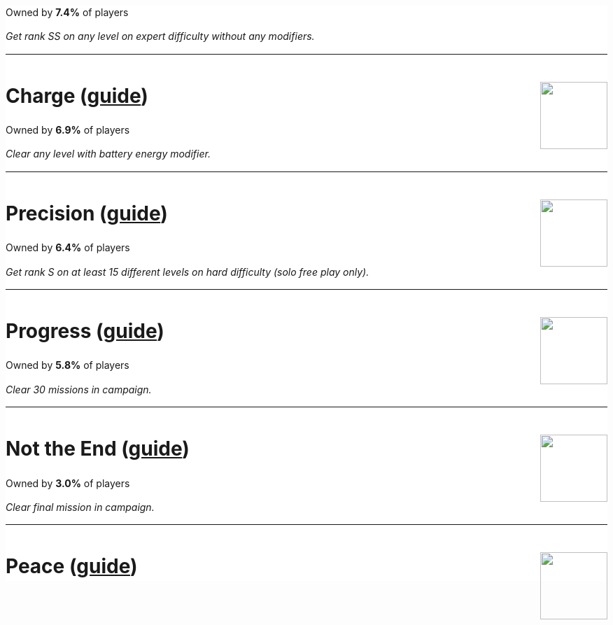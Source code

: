 Owned by **7.4%** of players

_Get rank SS on any level on expert difficulty without any modifiers._

---

# Charge ([guide](guides/Charge.md)) <img style="float: right;" src="https://cdn.cloudflare.steamstatic.com/steamcommunity/public/images/apps/620980/59844fa38df9782abd4478db605cc50ccdcf9c07.jpg" width="96" height="96">

Owned by **6.9%** of players

_Clear any level with battery energy modifier._

---

# Precision ([guide](guides/Precision.md)) <img style="float: right;" src="https://cdn.cloudflare.steamstatic.com/steamcommunity/public/images/apps/620980/eb4594348846e9fb52bc8ee0f94d252c8a1d1677.jpg" width="96" height="96">

Owned by **6.4%** of players

_Get rank S on at least 15 different levels on hard difficulty (solo free play only)._

---

# Progress ([guide](guides/Progress.md)) <img style="float: right;" src="https://cdn.cloudflare.steamstatic.com/steamcommunity/public/images/apps/620980/8a7800b32758c6857521c3bce6439bbe133d92af.jpg" width="96" height="96">

Owned by **5.8%** of players

_Clear 30 missions in campaign._

---

# Not the End ([guide](guides/Not_the_End.md)) <img style="float: right;" src="https://cdn.cloudflare.steamstatic.com/steamcommunity/public/images/apps/620980/bfa4d78e680ee50386e1a0dd5b87aecead55d74e.jpg" width="96" height="96">

Owned by **3.0%** of players

_Clear final mission in campaign._

---

# Peace ([guide](guides/Peace.md)) <img style="float: right;" src="https://cdn.cloudflare.steamstatic.com/steamcommunity/public/images/apps/620980/e55b055dd59695414bdae7e5997b096349b3c1cc.jpg" width="96" height="96">
